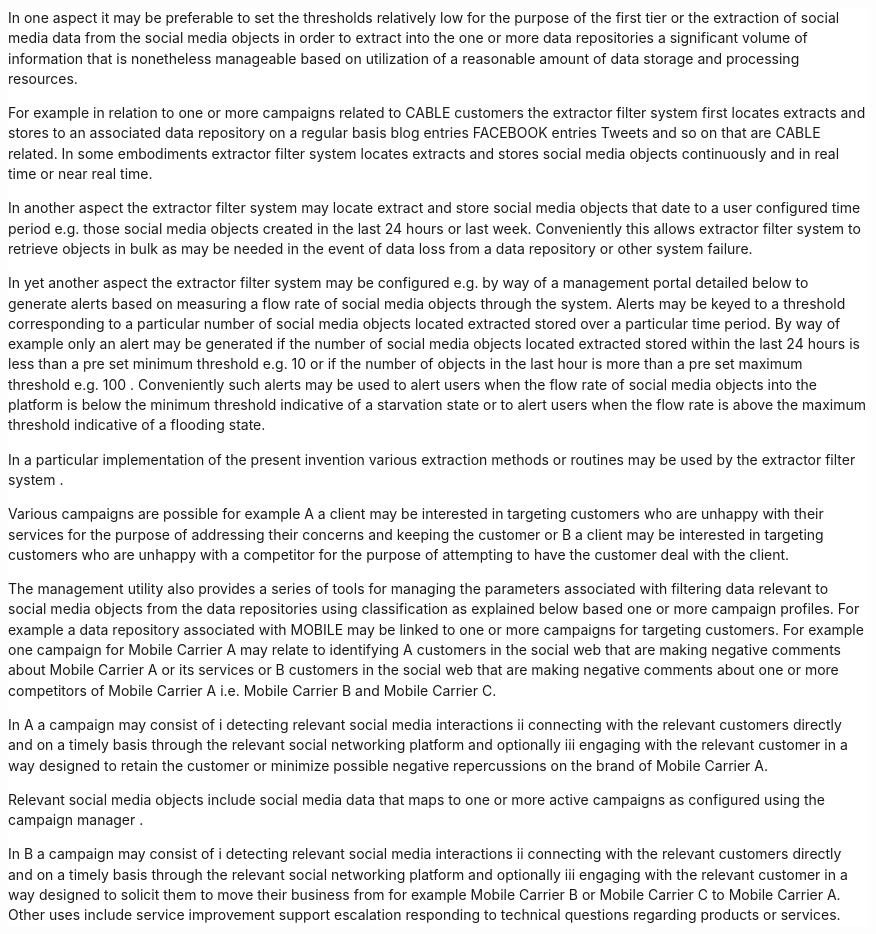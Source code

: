 In one aspect it may be preferable to set the thresholds relatively low for the purpose of the first tier or the extraction of social media data from the social media objects in order to extract into the one or more data repositories a significant volume of information that is nonetheless manageable based on utilization of a reasonable amount of data storage and processing resources.

For example in relation to one or more campaigns related to CABLE customers the extractor filter system first locates extracts and stores to an associated data repository on a regular basis blog entries FACEBOOK entries Tweets and so on that are CABLE related. In some embodiments extractor filter system locates extracts and stores social media objects continuously and in real time or near real time.

In another aspect the extractor filter system may locate extract and store social media objects that date to a user configured time period e.g. those social media objects created in the last 24 hours or last week. Conveniently this allows extractor filter system to retrieve objects in bulk as may be needed in the event of data loss from a data repository or other system failure.

In yet another aspect the extractor filter system may be configured e.g. by way of a management portal detailed below to generate alerts based on measuring a flow rate of social media objects through the system. Alerts may be keyed to a threshold corresponding to a particular number of social media objects located extracted stored over a particular time period. By way of example only an alert may be generated if the number of social media objects located extracted stored within the last 24 hours is less than a pre set minimum threshold e.g. 10 or if the number of objects in the last hour is more than a pre set maximum threshold e.g. 100 . Conveniently such alerts may be used to alert users when the flow rate of social media objects into the platform is below the minimum threshold indicative of a starvation state or to alert users when the flow rate is above the maximum threshold indicative of a flooding state.

In a particular implementation of the present invention various extraction methods or routines may be used by the extractor filter system .

Various campaigns are possible for example A a client may be interested in targeting customers who are unhappy with their services for the purpose of addressing their concerns and keeping the customer or B a client may be interested in targeting customers who are unhappy with a competitor for the purpose of attempting to have the customer deal with the client.

The management utility also provides a series of tools for managing the parameters associated with filtering data relevant to social media objects from the data repositories using classification as explained below based one or more campaign profiles. For example a data repository associated with MOBILE may be linked to one or more campaigns for targeting customers. For example one campaign for Mobile Carrier A may relate to identifying A customers in the social web that are making negative comments about Mobile Carrier A or its services or B customers in the social web that are making negative comments about one or more competitors of Mobile Carrier A i.e. Mobile Carrier B and Mobile Carrier C.

In A a campaign may consist of i detecting relevant social media interactions ii connecting with the relevant customers directly and on a timely basis through the relevant social networking platform and optionally iii engaging with the relevant customer in a way designed to retain the customer or minimize possible negative repercussions on the brand of Mobile Carrier A.

Relevant social media objects include social media data that maps to one or more active campaigns as configured using the campaign manager .

In B a campaign may consist of i detecting relevant social media interactions ii connecting with the relevant customers directly and on a timely basis through the relevant social networking platform and optionally iii engaging with the relevant customer in a way designed to solicit them to move their business from for example Mobile Carrier B or Mobile Carrier C to Mobile Carrier A. Other uses include service improvement support escalation responding to technical questions regarding products or services.
